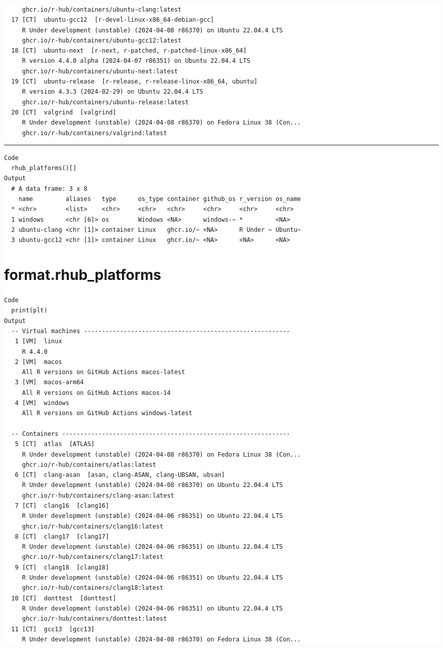          ghcr.io/r-hub/containers/ubuntu-clang:latest
      17 [CT]  ubuntu-gcc12  [r-devel-linux-x86_64-debian-gcc]
         R Under development (unstable) (2024-04-08 r86370) on Ubuntu 22.04.4 LTS
         ghcr.io/r-hub/containers/ubuntu-gcc12:latest
      18 [CT]  ubuntu-next  [r-next, r-patched, r-patched-linux-x86_64]
         R version 4.4.0 alpha (2024-04-07 r86351) on Ubuntu 22.04.4 LTS
         ghcr.io/r-hub/containers/ubuntu-next:latest
      19 [CT]  ubuntu-release  [r-release, r-release-linux-x86_64, ubuntu]
         R version 4.3.3 (2024-02-29) on Ubuntu 22.04.4 LTS
         ghcr.io/r-hub/containers/ubuntu-release:latest
      20 [CT]  valgrind  [valgrind]
         R Under development (unstable) (2024-04-08 r86370) on Fedora Linux 38 (Con...
         ghcr.io/r-hub/containers/valgrind:latest

---

    Code
      rhub_platforms()[]
    Output
      # A data frame: 3 x 8
        name         aliases   type      os_type container github_os r_version os_name
      * <chr>        <list>    <chr>     <chr>   <chr>     <chr>     <chr>     <chr>  
      1 windows      <chr [6]> os        Windows <NA>      windows-~ *         <NA>   
      2 ubuntu-clang <chr [1]> container Linux   ghcr.io/~ <NA>      R Under ~ Ubuntu~
      3 ubuntu-gcc12 <chr [1]> container Linux   ghcr.io/~ <NA>      <NA>      <NA>   

# format.rhub_platforms

    Code
      print(plt)
    Output
      -- Virtual machines ---------------------------------------------------------
       1 [VM]  linux
         R 4.4.0
       2 [VM]  macos
         All R versions on GitHub Actions macos-latest
       3 [VM]  macos-arm64
         All R versions on GitHub Actions macos-14
       4 [VM]  windows
         All R versions on GitHub Actions windows-latest
      
      -- Containers ---------------------------------------------------------------
       5 [CT]  atlas  [ATLAS]
         R Under development (unstable) (2024-04-08 r86370) on Fedora Linux 38 (Con...
         ghcr.io/r-hub/containers/atlas:latest
       6 [CT]  clang-asan  [asan, clang-ASAN, clang-UBSAN, ubsan]
         R Under development (unstable) (2024-04-08 r86370) on Ubuntu 22.04.4 LTS
         ghcr.io/r-hub/containers/clang-asan:latest
       7 [CT]  clang16  [clang16]
         R Under development (unstable) (2024-04-06 r86351) on Ubuntu 22.04.4 LTS
         ghcr.io/r-hub/containers/clang16:latest
       8 [CT]  clang17  [clang17]
         R Under development (unstable) (2024-04-06 r86351) on Ubuntu 22.04.4 LTS
         ghcr.io/r-hub/containers/clang17:latest
       9 [CT]  clang18  [clang18]
         R Under development (unstable) (2024-04-06 r86351) on Ubuntu 22.04.4 LTS
         ghcr.io/r-hub/containers/clang18:latest
      10 [CT]  donttest  [donttest]
         R Under development (unstable) (2024-04-06 r86351) on Ubuntu 22.04.4 LTS
         ghcr.io/r-hub/containers/donttest:latest
      11 [CT]  gcc13  [gcc13]
         R Under development (unstable) (2024-04-08 r86370) on Fedora Linux 38 (Con...